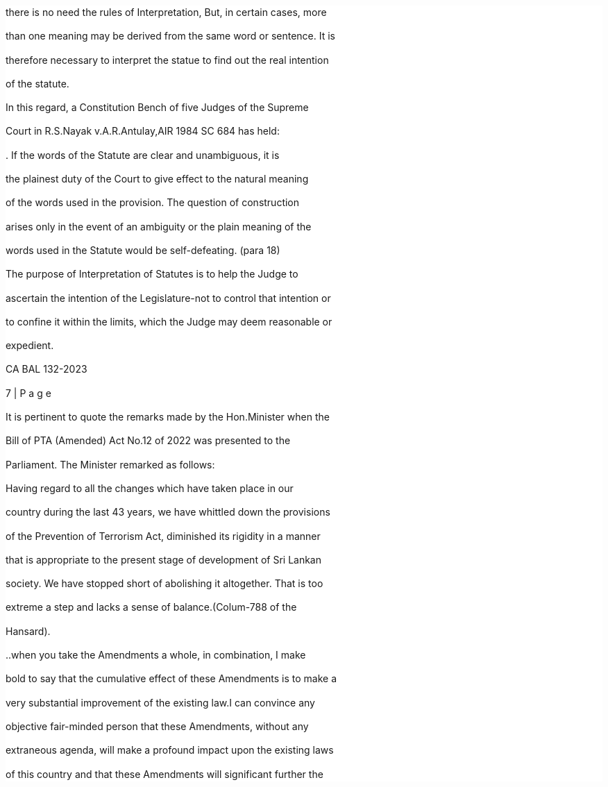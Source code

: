 there is no need the rules of Interpretation, But, in certain cases, more

than one meaning may be derived from the same word or sentence. It is

therefore necessary to interpret the statue to find out the real intention

of the statute.

In this regard, a Constitution Bench of five Judges of the Supreme

Court in R.S.Nayak v.A.R.Antulay,AIR 1984 SC 684 has held:

. If the words of the Statute are clear and unambiguous, it is

the plainest duty of the Court to give effect to the natural meaning

of the words used in the provision. The question of construction

arises only in the event of an ambiguity or the plain meaning of the

words used in the Statute would be self-defeating. (para 18)

The purpose of Interpretation of Statutes is to help the Judge to

ascertain the intention of the Legislature-not to control that intention or

to confine it within the limits, which the Judge may deem reasonable or

expedient.

CA BAL 132-2023

7 | P a g e

It is pertinent to quote the remarks made by the Hon.Minister when the

Bill of PTA (Amended) Act No.12 of 2022 was presented to the

Parliament. The Minister remarked as follows:

Having regard to all the changes which have taken place in our

country during the last 43 years, we have whittled down the provisions

of the Prevention of Terrorism Act, diminished its rigidity in a manner

that is appropriate to the present stage of development of Sri Lankan

society. We have stopped short of abolishing it altogether. That is too

extreme a step and lacks a sense of balance.(Colum-788 of the

Hansard).

..when you take the Amendments a whole, in combination, I make

bold to say that the cumulative effect of these Amendments is to make a

very substantial improvement of the existing law.I can convince any

objective fair-minded person that these Amendments, without any

extraneous agenda, will make a profound impact upon the existing laws

of this country and that these Amendments will significant further the
